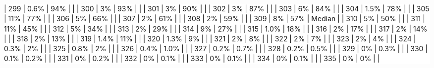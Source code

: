 | 299 | 0.6% | 94% |  |
| 300 | 3% | 93% |  |
| 301 | 3% | 90% |  |
| 302 | 3% | 87% |  |
| 303 | 6% | 84% |  |
| 304 | 1.5% | 78% |  |
| 305 | 11% | 77% |  |
| 306 | 5% | 66% |  |
| 307 | 2% | 61% |  |
| 308 | 2% | 59% |  |
| 309 | 8% | 57% | Median |
| 310 | 5% | 50% |  |
| 311 | 11% | 45% |  |
| 312 | 5% | 34% |  |
| 313 | 2% | 29% |  |
| 314 | 9% | 27% |  |
| 315 | 1.0% | 18% |  |
| 316 | 2% | 17% |  |
| 317 | 2% | 14% |  |
| 318 | 2% | 13% |  |
| 319 | 1.4% | 11% |  |
| 320 | 1.3% | 9% |  |
| 321 | 2% | 8% |  |
| 322 | 2% | 7% |  |
| 323 | 2% | 4% |  |
| 324 | 0.3% | 2% |  |
| 325 | 0.8% | 2% |  |
| 326 | 0.4% | 1.0% |  |
| 327 | 0.2% | 0.7% |  |
| 328 | 0.2% | 0.5% |  |
| 329 | 0% | 0.3% |  |
| 330 | 0.1% | 0.2% |  |
| 331 | 0% | 0.2% |  |
| 332 | 0% | 0.1% |  |
| 333 | 0% | 0.1% |  |
| 334 | 0% | 0.1% |  |
| 335 | 0% | 0% |  |
